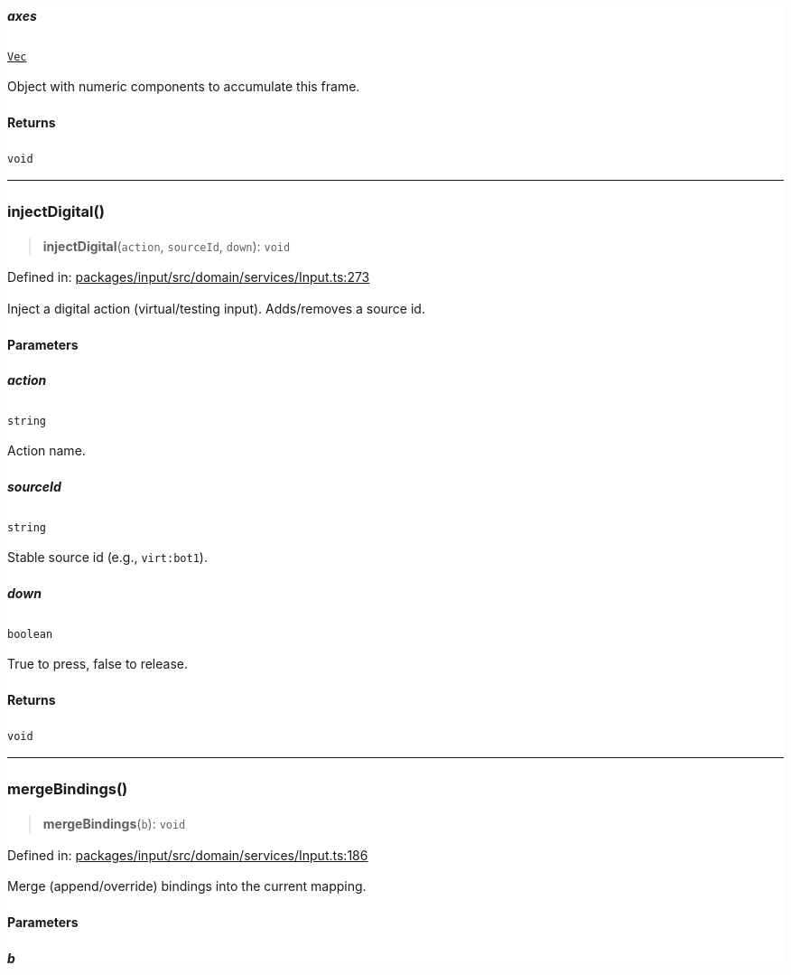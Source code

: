 ##### axes

[`Vec`](../type-aliases/Vec.md)

Object with numeric components to accumulate this frame.

#### Returns

`void`

***

### injectDigital()

> **injectDigital**(`action`, `sourceId`, `down`): `void`

Defined in: [packages/input/src/domain/services/Input.ts:273](https://github.com/jlehett/pulse-ts/blob/a2a18767041a6b69ca4c5f6131d2de266097750e/packages/input/src/domain/services/Input.ts#L273)

Inject a digital action (virtual/testing input). Adds/removes a source id.

#### Parameters

##### action

`string`

Action name.

##### sourceId

`string`

Stable source id (e.g., `virt:bot1`).

##### down

`boolean`

True to press, false to release.

#### Returns

`void`

***

### mergeBindings()

> **mergeBindings**(`b`): `void`

Defined in: [packages/input/src/domain/services/Input.ts:186](https://github.com/jlehett/pulse-ts/blob/a2a18767041a6b69ca4c5f6131d2de266097750e/packages/input/src/domain/services/Input.ts#L186)

Merge (append/override) bindings into the current mapping.

#### Parameters

##### b
